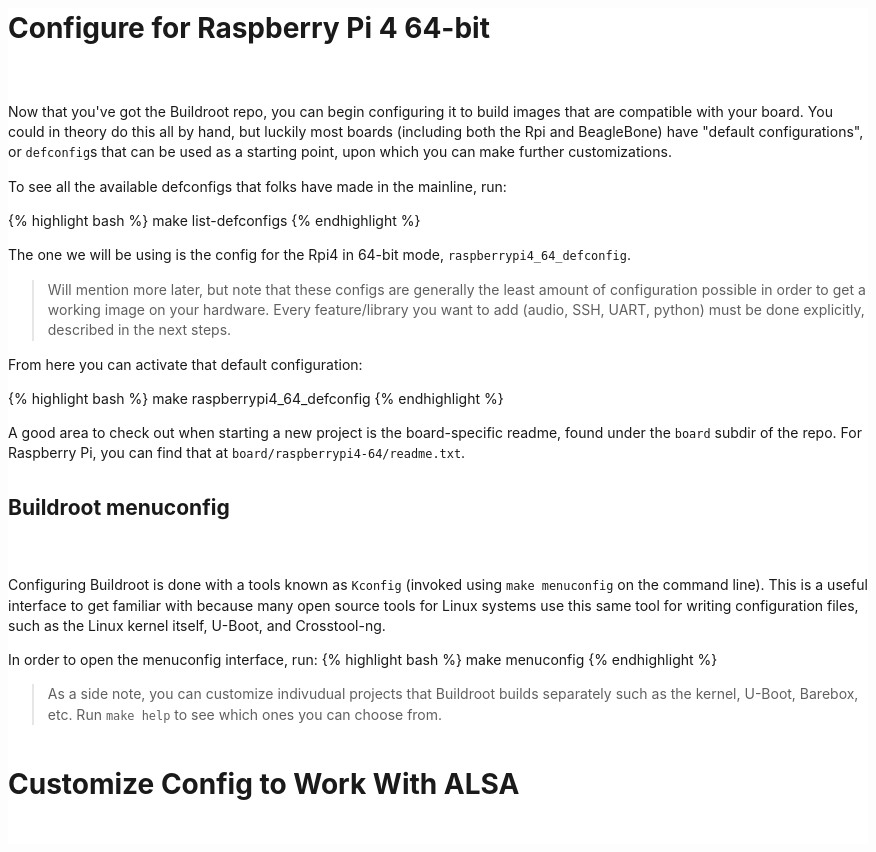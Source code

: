 # Configure for Raspberry Pi 4 64-bit
<br>

Now that you've got the Buildroot repo, you can begin configuring it to build images that are compatible with your board.
You could in theory do this all by hand, but luckily most boards (including both the Rpi and BeagleBone) have "default 
configurations", or `defconfig`s that can be used as a starting point, upon which you can make further customizations.

To see all the available defconfigs that folks have made in the mainline, run:

{% highlight bash %}
make list-defconfigs
{% endhighlight %}

The one we will be using is the config for the Rpi4 in 64-bit mode, `raspberrypi4_64_defconfig`.

> Will mention more later, but note that these configs are generally the least amount of configuration possible
> in order to get a working image on your hardware. Every feature/library you want to add (audio, SSH, UART, python)
> must be done explicitly, described in the next steps.

From here you can activate that default configuration:

{% highlight bash %}
make raspberrypi4_64_defconfig
{% endhighlight %}

A good area to check out when starting a new project is the board-specific readme, found under the `board` subdir of the
repo. For Raspberry Pi, you can find that at `board/raspberrypi4-64/readme.txt`.

## Buildroot menuconfig
<br>

Configuring Buildroot is done with a tools known as `Kconfig` (invoked using `make menuconfig` on the command line). This is a 
useful interface to get familiar with because many open source tools for Linux systems use this same tool for writing
configuration files, such as the Linux kernel itself, U-Boot, and Crosstool-ng.

In order to open the menuconfig interface, run:
{% highlight bash %}
make menuconfig
{% endhighlight %}

> As a side note, you can customize indivudual projects that Buildroot builds separately such as the kernel, U-Boot, Barebox, etc. Run `make help` to see which ones you can choose from.

# Customize Config to Work With ALSA
<br>
